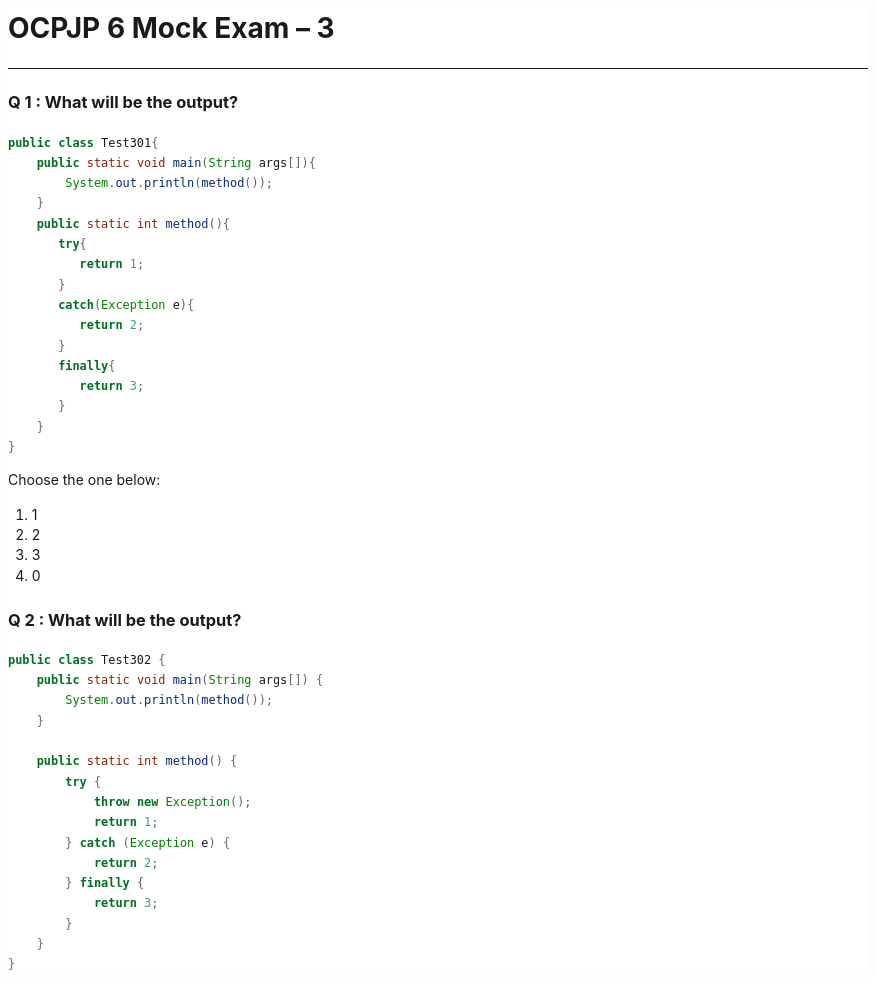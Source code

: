 # OCPJP 6 Mock Exam – 3
---

### Q 1 : What will be the output?


```java
public class Test301{
    public static void main(String args[]){
        System.out.println(method());
    }
    public static int method(){
       try{
          return 1;
       }
       catch(Exception e){
          return 2;
       }
       finally{
          return 3;
       }
    }
}

```

Choose the one below:

1.    1
2.    2
3.    3
4.    0


### Q 2 : What will be the output?


```java
public class Test302 {
	public static void main(String args[]) {
		System.out.println(method());
	}

	public static int method() {
		try {
			throw new Exception();
			return 1;
		} catch (Exception e) {
			return 2;
		} finally {
			return 3;
		}
	}
}

```
